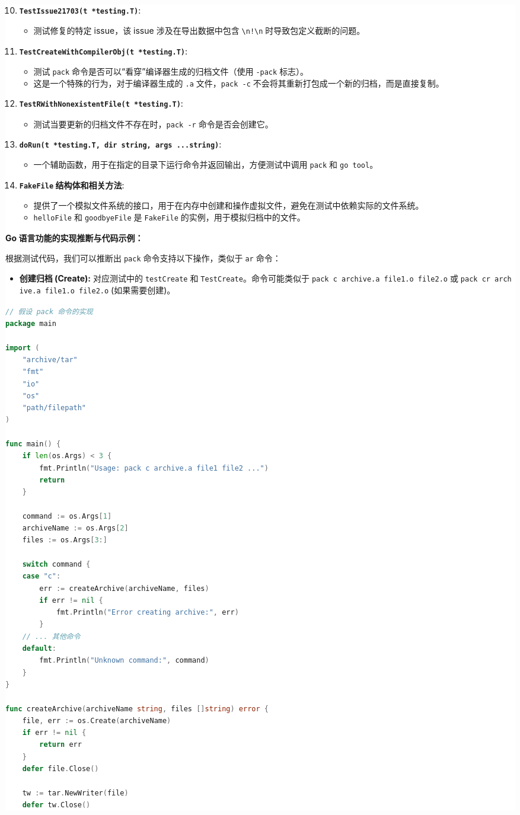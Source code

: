 10. **`TestIssue21703(t *testing.T)`**:
    - 测试修复的特定 issue，该 issue 涉及在导出数据中包含 `\n!\n` 时导致包定义截断的问题。

11. **`TestCreateWithCompilerObj(t *testing.T)`**:
    - 测试 `pack` 命令是否可以“看穿”编译器生成的归档文件（使用 `-pack` 标志）。
    - 这是一个特殊的行为，对于编译器生成的 `.a` 文件，`pack -c` 不会将其重新打包成一个新的归档，而是直接复制。

12. **`TestRWithNonexistentFile(t *testing.T)`**:
    - 测试当要更新的归档文件不存在时，`pack -r` 命令是否会创建它。

13. **`doRun(t *testing.T, dir string, args ...string)`**:
    - 一个辅助函数，用于在指定的目录下运行命令并返回输出，方便测试中调用 `pack` 和 `go tool`。

14. **`FakeFile` 结构体和相关方法**:
    - 提供了一个模拟文件系统的接口，用于在内存中创建和操作虚拟文件，避免在测试中依赖实际的文件系统。
    - `helloFile` 和 `goodbyeFile` 是 `FakeFile` 的实例，用于模拟归档中的文件。

**Go 语言功能的实现推断与代码示例：**

根据测试代码，我们可以推断出 `pack` 命令支持以下操作，类似于 `ar` 命令：

- **创建归档 (Create):**  对应测试中的 `testCreate` 和 `TestCreate`。命令可能类似于 `pack c archive.a file1.o file2.o` 或 `pack cr archive.a file1.o file2.o` (如果需要创建)。

```go
// 假设 pack 命令的实现
package main

import (
	"archive/tar"
	"fmt"
	"io"
	"os"
	"path/filepath"
)

func main() {
	if len(os.Args) < 3 {
		fmt.Println("Usage: pack c archive.a file1 file2 ...")
		return
	}

	command := os.Args[1]
	archiveName := os.Args[2]
	files := os.Args[3:]

	switch command {
	case "c":
		err := createArchive(archiveName, files)
		if err != nil {
			fmt.Println("Error creating archive:", err)
		}
	// ... 其他命令
	default:
		fmt.Println("Unknown command:", command)
	}
}

func createArchive(archiveName string, files []string) error {
	file, err := os.Create(archiveName)
	if err != nil {
		return err
	}
	defer file.Close()

	tw := tar.NewWriter(file)
	defer tw.Close()
```